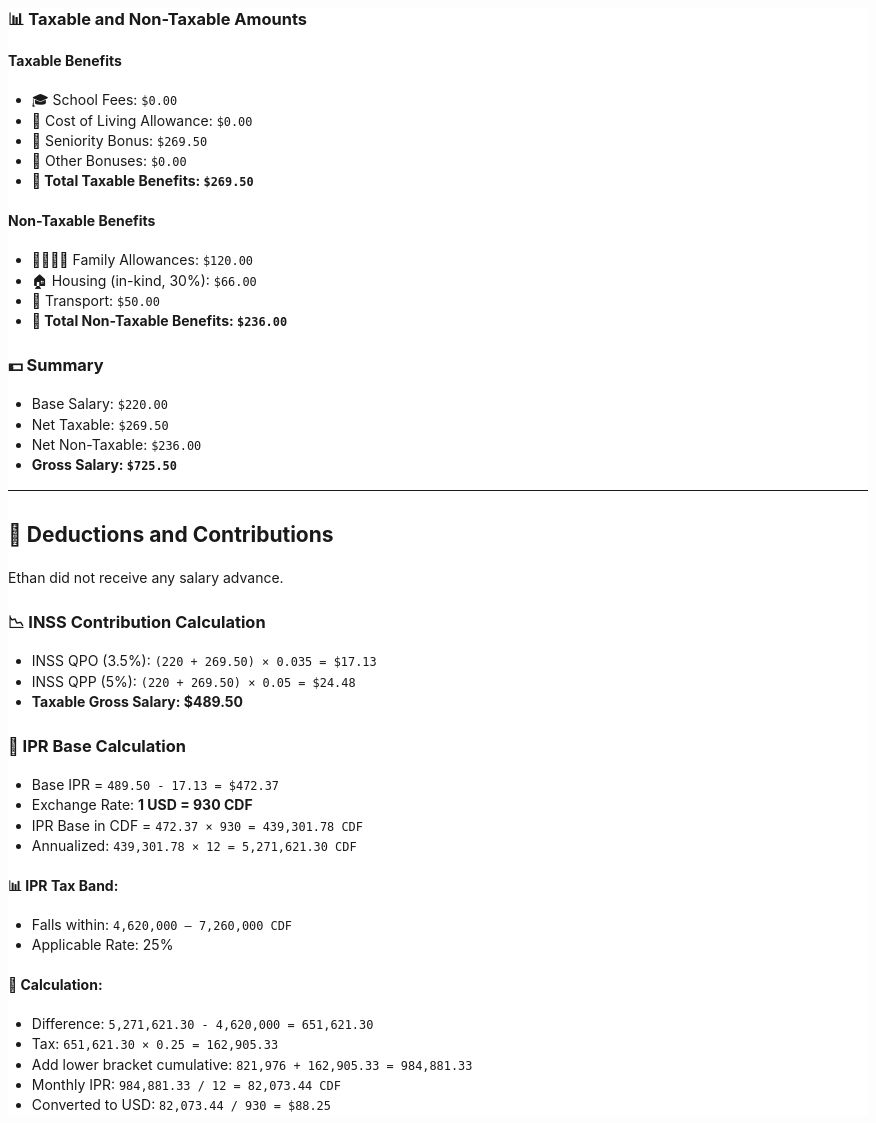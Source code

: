 
### 📊 Taxable and Non-Taxable Amounts

#### **Taxable Benefits**
- 🎓 School Fees: `$0.00`  
- 💸 Cost of Living Allowance: `$0.00`  
- 🧮 Seniority Bonus: `$269.50`  
- 🎁 Other Bonuses: `$0.00`  
- **🧾 Total Taxable Benefits: `$269.50`**

#### **Non-Taxable Benefits**
- 👨‍👩‍👧‍👦 Family Allowances: `$120.00`  
- 🏠 Housing (in-kind, 30%): `$66.00`  
- 🚕 Transport: `$50.00`  
- **🧾 Total Non-Taxable Benefits: `$236.00`**

### 💵 Summary
- Base Salary: `$220.00`  
- Net Taxable: `$269.50`  
- Net Non-Taxable: `$236.00`  
- **Gross Salary: `$725.50`**

---

## 🔻 Deductions and Contributions

Ethan did not receive any salary advance.

### 📉 INSS Contribution Calculation

- INSS QPO (3.5%): `(220 + 269.50) × 0.035 = $17.13`  
- INSS QPP (5%): `(220 + 269.50) × 0.05 = $24.48`  
- **Taxable Gross Salary: $489.50**

### 📐 IPR Base Calculation

- Base IPR = `489.50 - 17.13 = $472.37`  
- Exchange Rate: **1 USD = 930 CDF**  
- IPR Base in CDF = `472.37 × 930 = 439,301.78 CDF`  
- Annualized: `439,301.78 × 12 = 5,271,621.30 CDF`

#### 📊 IPR Tax Band:
- Falls within: `4,620,000 – 7,260,000 CDF`  
- Applicable Rate: 25%

#### 🧾 Calculation:
- Difference: `5,271,621.30 - 4,620,000 = 651,621.30`  
- Tax: `651,621.30 × 0.25 = 162,905.33`  
- Add lower bracket cumulative: `821,976 + 162,905.33 = 984,881.33`  
- Monthly IPR: `984,881.33 / 12 = 82,073.44 CDF`  
- Converted to USD: `82,073.44 / 930 = $88.25`
